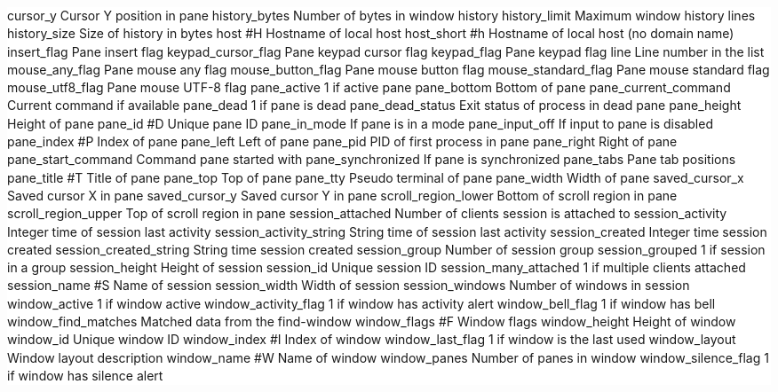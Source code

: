 cursor_y		Cursor Y position in pane
history_bytes		Number of bytes in window history
history_limit		Maximum window history lines
history_size		Size of history in bytes
host	#H	Hostname of local host
host_short	#h	Hostname of local host (no domain name)
insert_flag		Pane insert flag
keypad_cursor_flag		Pane keypad cursor flag
keypad_flag		Pane keypad flag
line		Line number in the list
mouse_any_flag		Pane mouse any flag
mouse_button_flag		Pane mouse button flag
mouse_standard_flag		Pane mouse standard flag
mouse_utf8_flag		Pane mouse UTF-8 flag
pane_active		1 if active pane
pane_bottom		Bottom of pane
pane_current_command		Current command if available
pane_dead		1 if pane is dead
pane_dead_status		Exit status of process in dead pane
pane_height		Height of pane
pane_id	#D	Unique pane ID
pane_in_mode		If pane is in a mode
pane_input_off		If input to pane is disabled
pane_index	#P	Index of pane
pane_left		Left of pane
pane_pid		PID of first process in pane
pane_right		Right of pane
pane_start_command		Command pane started with
pane_synchronized		If pane is synchronized
pane_tabs		Pane tab positions
pane_title	#T	Title of pane
pane_top		Top of pane
pane_tty		Pseudo terminal of pane
pane_width		Width of pane
saved_cursor_x		Saved cursor X in pane
saved_cursor_y		Saved cursor Y in pane
scroll_region_lower		Bottom of scroll region in pane
scroll_region_upper		Top of scroll region in pane
session_attached		Number of clients session is attached to
session_activity		Integer time of session last activity
session_activity_string		String time of session last activity
session_created		Integer time session created
session_created_string		String time session created
session_group		Number of session group
session_grouped		1 if session in a group
session_height		Height of session
session_id		Unique session ID
session_many_attached		1 if multiple clients attached
session_name	#S	Name of session
session_width		Width of session
session_windows		Number of windows in session
window_active		1 if window active
window_activity_flag		1 if window has activity alert
window_bell_flag		1 if window has bell
window_find_matches		Matched data from the find-window
window_flags	#F	Window flags
window_height		Height of window
window_id		Unique window ID
window_index	#I	Index of window
window_last_flag		1 if window is the last used
window_layout		Window layout description
window_name	#W	Name of window
window_panes		Number of panes in window
window_silence_flag		1 if window has silence alert